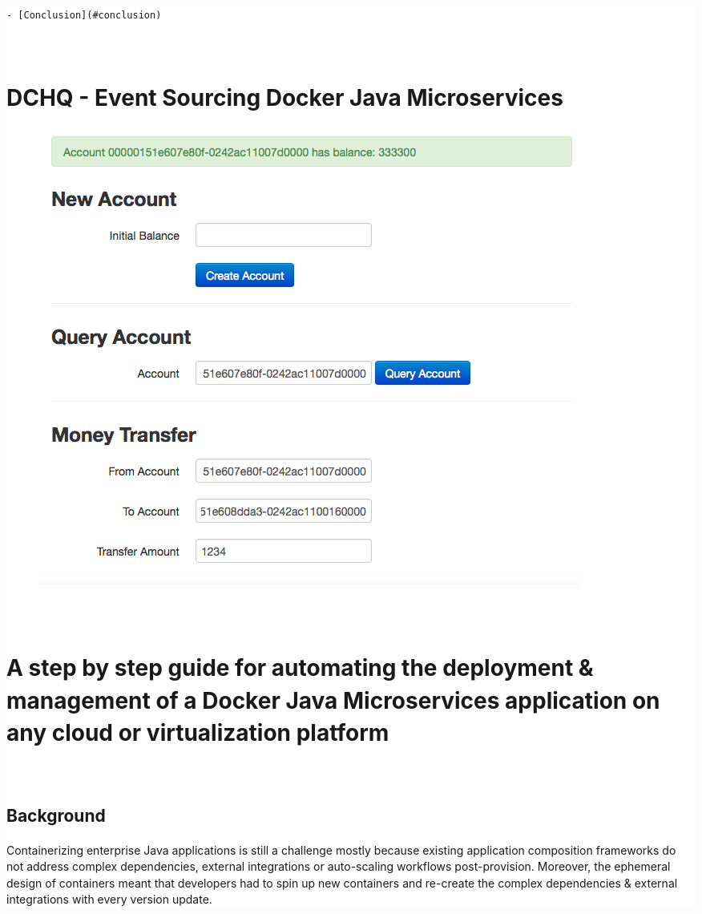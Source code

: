 	- [Conclusion](#conclusion)
 

DCHQ - Event Sourcing Docker Java Microservices 
===========================
<figure>
<img src="/screenshots/0-Event%20Sourcing%20Docker%20Java%20Microservices.png" alt="" />
</figure>

 

A step by step guide for automating the deployment & management of a Docker Java Microservices application on any cloud or virtualization platform
=======================================================================================================================================
 

Background
----------

Containerizing enterprise Java applications is still a challenge mostly because existing application composition frameworks do not address complex dependencies, external integrations or auto-scaling workflows post-provision. Moreover, the ephemeral design of containers meant that developers had to spin up new containers and re-create the complex dependencies & external integrations with every version update.
